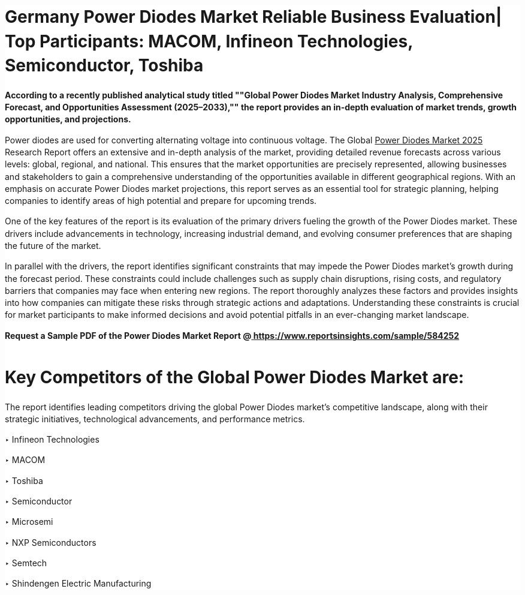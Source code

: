 # Germany Power Diodes Market Reliable Business Evaluation| Top Participants: MACOM, Infineon Technologies,  Semiconductor,  Toshiba

<strong>According to a recently published analytical study titled ""Global Power Diodes Market Industry Analysis, Comprehensive Forecast, and Opportunities Assessment (2025–2033),"" the report provides an in-depth evaluation of market trends, growth opportunities, and projections.</strong>

Power diodes are used for converting alternating voltage into continuous voltage. The Global <a href=https://www.reportsinsights.com/sample/584252>Power Diodes Market 2025 </a> Research Report offers an extensive and in-depth analysis of the market, providing detailed revenue forecasts across various levels: global, regional, and national. This ensures that the market opportunities are precisely represented, allowing businesses and stakeholders to gain a comprehensive understanding of the opportunities available in different geographical regions. With an emphasis on accurate Power Diodes market projections, this report serves as an essential tool for strategic planning, helping companies to identify areas of high potential and prepare for upcoming trends.

One of the key features of the report is its evaluation of the primary drivers fueling the growth of the Power Diodes market. These drivers include advancements in technology, increasing industrial demand, and evolving consumer preferences that are shaping the future of the market. 

In parallel with the drivers, the report identifies significant constraints that may impede the Power Diodes market’s growth during the forecast period. These constraints could include challenges such as supply chain disruptions, rising costs, and regulatory barriers that companies may face when entering new regions. The report thoroughly analyzes these factors and provides insights into how companies can mitigate these risks through strategic actions and adaptations. Understanding these constraints is crucial for market participants to make informed decisions and avoid potential pitfalls in an ever-changing market landscape.

<strong>Request a Sample PDF of the Power Diodes Market Report </strong><strong>@<a href=https://www.reportsinsights.com/sample/584252> https://www.reportsinsights.com/sample/584252</a></strong></font>

# <strong>Key Competitors of the Global Power Diodes Market are:</strong>

The report identifies leading competitors driving the global Power Diodes market’s competitive landscape, along with their strategic initiatives, technological advancements, and performance metrics.

‣ Infineon Technologies

‣ MACOM

‣ Toshiba

‣ Semiconductor

‣ Microsemi

‣ NXP Semiconductors

‣ Semtech

‣ Shindengen Electric Manufacturing

